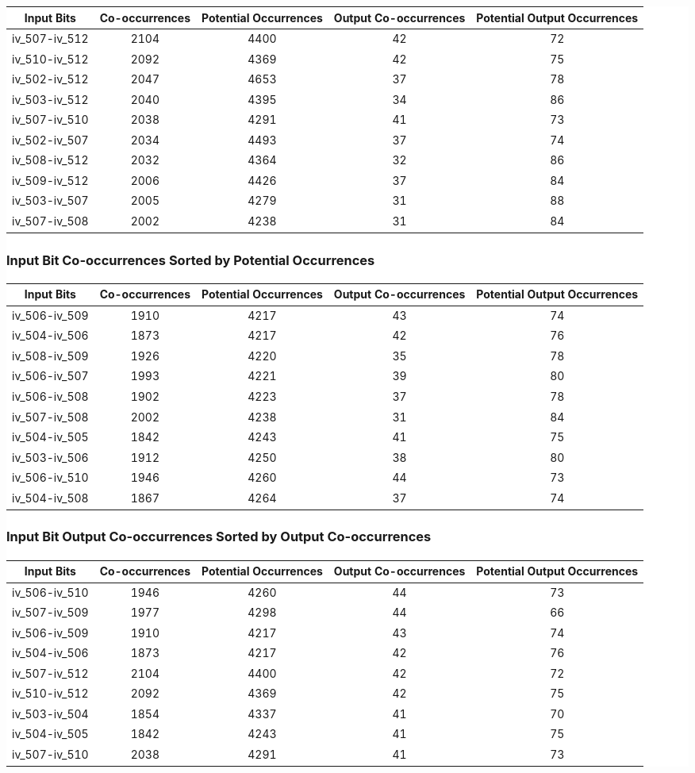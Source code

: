 | Input Bits | Co-occurrences | Potential Occurrences | Output Co-occurrences | Potential Output Occurrences |
|:----------:|:--------------:|:---------------------:|:---------------------:|:----------------------------:|
| iv_507-iv_512 | 2104 | 4400 | 42 | 72 |
| iv_510-iv_512 | 2092 | 4369 | 42 | 75 |
| iv_502-iv_512 | 2047 | 4653 | 37 | 78 |
| iv_503-iv_512 | 2040 | 4395 | 34 | 86 |
| iv_507-iv_510 | 2038 | 4291 | 41 | 73 |
| iv_502-iv_507 | 2034 | 4493 | 37 | 74 |
| iv_508-iv_512 | 2032 | 4364 | 32 | 86 |
| iv_509-iv_512 | 2006 | 4426 | 37 | 84 |
| iv_503-iv_507 | 2005 | 4279 | 31 | 88 |
| iv_507-iv_508 | 2002 | 4238 | 31 | 84 |

### Input Bit Co-occurrences Sorted by Potential Occurrences

| Input Bits | Co-occurrences | Potential Occurrences | Output Co-occurrences | Potential Output Occurrences |
|:----------:|:--------------:|:---------------------:|:---------------------:|:----------------------------:|
| iv_506-iv_509 | 1910 | 4217 | 43 | 74 |
| iv_504-iv_506 | 1873 | 4217 | 42 | 76 |
| iv_508-iv_509 | 1926 | 4220 | 35 | 78 |
| iv_506-iv_507 | 1993 | 4221 | 39 | 80 |
| iv_506-iv_508 | 1902 | 4223 | 37 | 78 |
| iv_507-iv_508 | 2002 | 4238 | 31 | 84 |
| iv_504-iv_505 | 1842 | 4243 | 41 | 75 |
| iv_503-iv_506 | 1912 | 4250 | 38 | 80 |
| iv_506-iv_510 | 1946 | 4260 | 44 | 73 |
| iv_504-iv_508 | 1867 | 4264 | 37 | 74 |

### Input Bit Output Co-occurrences Sorted by Output Co-occurrences

| Input Bits | Co-occurrences | Potential Occurrences | Output Co-occurrences | Potential Output Occurrences |
|:----------:|:--------------:|:---------------------:|:---------------------:|:----------------------------:|
| iv_506-iv_510 | 1946 | 4260 | 44 | 73 |
| iv_507-iv_509 | 1977 | 4298 | 44 | 66 |
| iv_506-iv_509 | 1910 | 4217 | 43 | 74 |
| iv_504-iv_506 | 1873 | 4217 | 42 | 76 |
| iv_507-iv_512 | 2104 | 4400 | 42 | 72 |
| iv_510-iv_512 | 2092 | 4369 | 42 | 75 |
| iv_503-iv_504 | 1854 | 4337 | 41 | 70 |
| iv_504-iv_505 | 1842 | 4243 | 41 | 75 |
| iv_507-iv_510 | 2038 | 4291 | 41 | 73 |